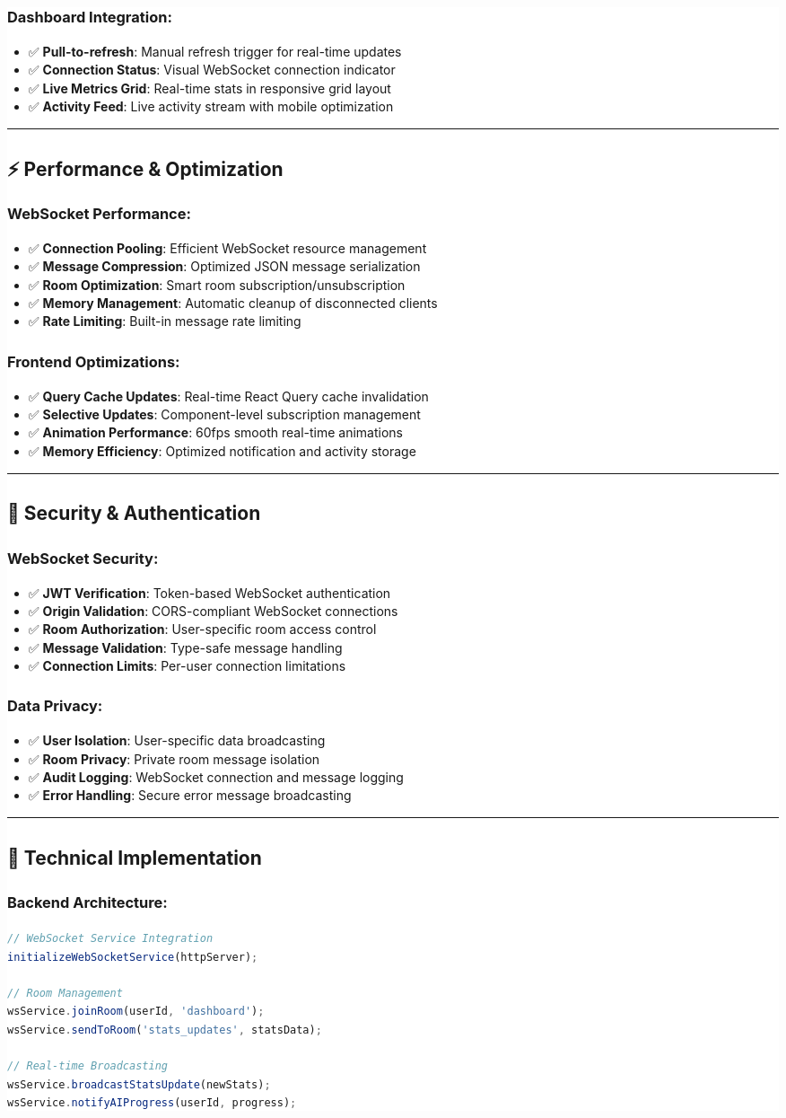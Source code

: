 ### Dashboard Integration:
- ✅ **Pull-to-refresh**: Manual refresh trigger for real-time updates
- ✅ **Connection Status**: Visual WebSocket connection indicator
- ✅ **Live Metrics Grid**: Real-time stats in responsive grid layout
- ✅ **Activity Feed**: Live activity stream with mobile optimization

---

## ⚡ Performance & Optimization

### WebSocket Performance:
- ✅ **Connection Pooling**: Efficient WebSocket resource management
- ✅ **Message Compression**: Optimized JSON message serialization
- ✅ **Room Optimization**: Smart room subscription/unsubscription
- ✅ **Memory Management**: Automatic cleanup of disconnected clients
- ✅ **Rate Limiting**: Built-in message rate limiting

### Frontend Optimizations:
- ✅ **Query Cache Updates**: Real-time React Query cache invalidation
- ✅ **Selective Updates**: Component-level subscription management
- ✅ **Animation Performance**: 60fps smooth real-time animations
- ✅ **Memory Efficiency**: Optimized notification and activity storage

---

## 🔐 Security & Authentication

### WebSocket Security:
- ✅ **JWT Verification**: Token-based WebSocket authentication
- ✅ **Origin Validation**: CORS-compliant WebSocket connections
- ✅ **Room Authorization**: User-specific room access control
- ✅ **Message Validation**: Type-safe message handling
- ✅ **Connection Limits**: Per-user connection limitations

### Data Privacy:
- ✅ **User Isolation**: User-specific data broadcasting
- ✅ **Room Privacy**: Private room message isolation
- ✅ **Audit Logging**: WebSocket connection and message logging
- ✅ **Error Handling**: Secure error message broadcasting

---

## 🚀 Technical Implementation

### Backend Architecture:
```typescript
// WebSocket Service Integration
initializeWebSocketService(httpServer);

// Room Management
wsService.joinRoom(userId, 'dashboard');
wsService.sendToRoom('stats_updates', statsData);

// Real-time Broadcasting
wsService.broadcastStatsUpdate(newStats);
wsService.notifyAIProgress(userId, progress);
```
